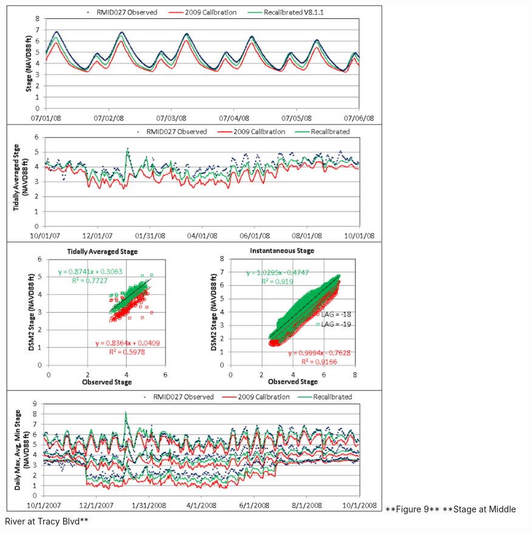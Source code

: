 <img src="attachments/8323152/8323165.png" width="622" height="836" />  
**Figure 9** **Stage at Middle River at Tracy Blvd**  